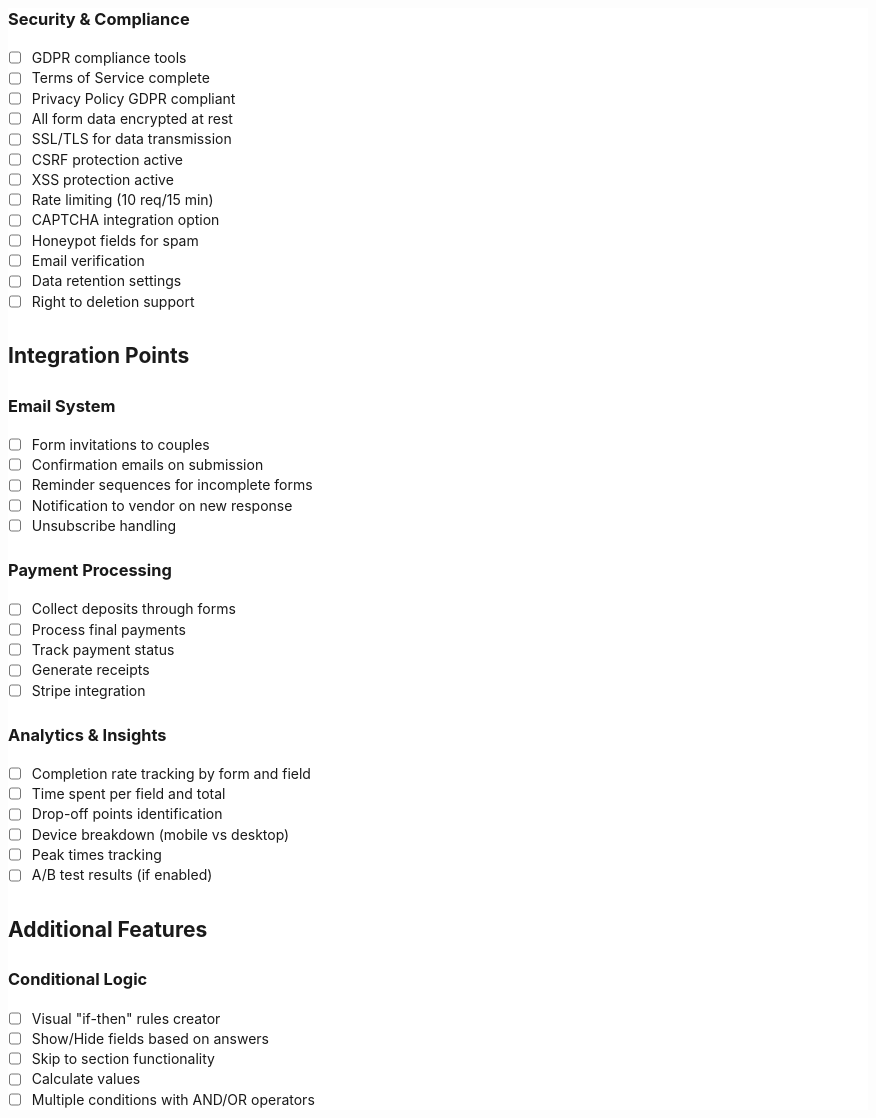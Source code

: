 ### Security & Compliance
- [ ] GDPR compliance tools
- [ ] Terms of Service complete
- [ ] Privacy Policy GDPR compliant
- [ ] All form data encrypted at rest
- [ ] SSL/TLS for data transmission
- [ ] CSRF protection active
- [ ] XSS protection active
- [ ] Rate limiting (10 req/15 min)
- [ ] CAPTCHA integration option
- [ ] Honeypot fields for spam
- [ ] Email verification
- [ ] Data retention settings
- [ ] Right to deletion support

## Integration Points

### Email System
- [ ] Form invitations to couples
- [ ] Confirmation emails on submission
- [ ] Reminder sequences for incomplete forms
- [ ] Notification to vendor on new response
- [ ] Unsubscribe handling

### Payment Processing
- [ ] Collect deposits through forms
- [ ] Process final payments
- [ ] Track payment status
- [ ] Generate receipts
- [ ] Stripe integration

### Analytics & Insights
- [ ] Completion rate tracking by form and field
- [ ] Time spent per field and total
- [ ] Drop-off points identification
- [ ] Device breakdown (mobile vs desktop)
- [ ] Peak times tracking
- [ ] A/B test results (if enabled)

## Additional Features

### Conditional Logic
- [ ] Visual "if-then" rules creator
- [ ] Show/Hide fields based on answers
- [ ] Skip to section functionality
- [ ] Calculate values
- [ ] Multiple conditions with AND/OR operators
